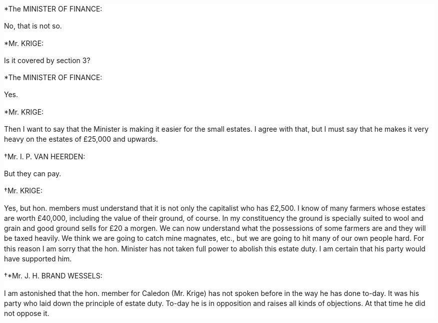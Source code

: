 </speech>

<speech by="#minister_of_finance">

<from>*The <person refersTo="hansard_za">MINISTER OF FINANCE</person>:</from>

<p>No, that is not so.</p>

</speech>

<speech by="#krige">

<from>*Mr. <person refersTo="hansard_za">KRIGE</person>:</from>

<p>Is it covered by section 3?</p>

</speech>

<speech by="#minister_of_finance">

<from>*The <person refersTo="hansard_za">MINISTER OF FINANCE</person>:</from>

<p>Yes.</p>

</speech>

<speech by="#krige">

<from>*Mr. <person refersTo="hansard_za">KRIGE</person>:</from>

<p>Then I want to say that the Minister is making it easier for the small estates. I agree with that, but I must say that he makes it very heavy on the estates of £25,000 and upwards.</p>

</speech>

<speech by="#van_heerden">

<from>†Mr. <person refersTo="hansard_za">I. P. VAN HEERDEN</person>:</from>

<p>But they can pay.</p>

</speech>

<speech by="#krige">

<from>†Mr. <person refersTo="hansard_za">KRIGE</person>:</from>

<p>Yes, but hon. members must understand that it is not only the capitalist who <span class="col_6073-6074" refersTo="page_0881"/>has £2,500. I know of many farmers whose estates are worth £40,000, including the value of their ground, of course. In my constituency the ground is specially suited to wool and grain and good ground sells for £20 a morgen. We can now understand what the possessions of some farmers are and they will be taxed heavily. We think we are going to catch mine magnates, etc., but we are going to hit many of our own people hard. For this reason I am sorry that the hon. Minister has not taken full power to abolish this estate duty. I am certain that his party would have supported him.</p>

</speech>

<speech by="#brand_wessels">

<from>†*Mr. <person refersTo="hansard_za">J. H. BRAND WESSELS</person>:</from>

<p>I am astonished that the hon. member for Caledon (Mr. Krige) has not spoken before in the way he has done to-day. It was his party who laid down the principle of estate duty. To-day he is in opposition and raises all kinds of objections. At that time he did not oppose it.</p>
